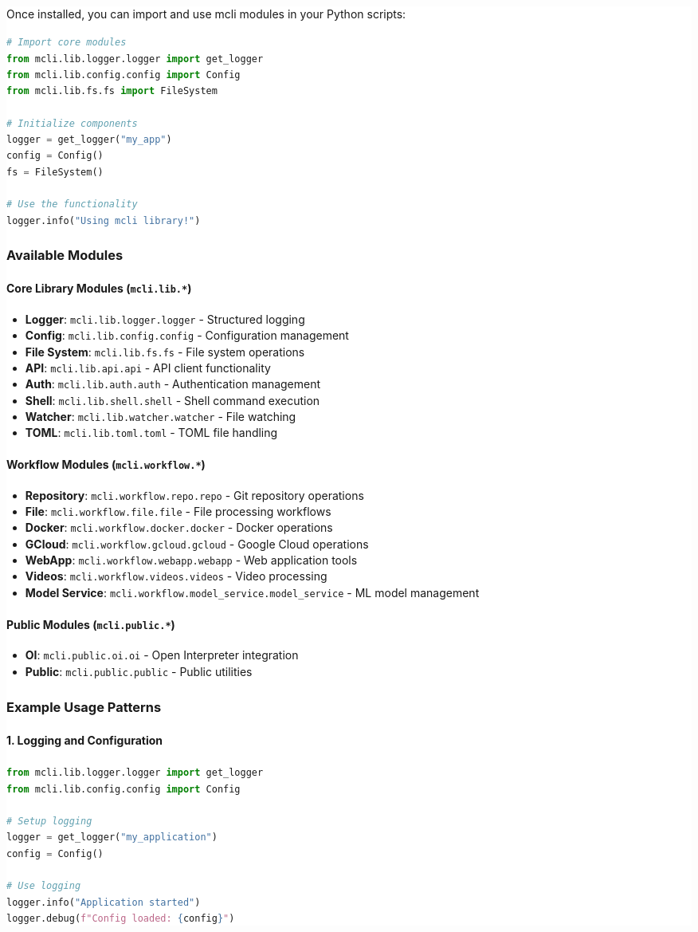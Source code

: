 Once installed, you can import and use mcli modules in your Python scripts:

```python
# Import core modules
from mcli.lib.logger.logger import get_logger
from mcli.lib.config.config import Config
from mcli.lib.fs.fs import FileSystem

# Initialize components
logger = get_logger("my_app")
config = Config()
fs = FileSystem()

# Use the functionality
logger.info("Using mcli library!")
```

### Available Modules

#### Core Library Modules (`mcli.lib.*`)
- **Logger**: `mcli.lib.logger.logger` - Structured logging
- **Config**: `mcli.lib.config.config` - Configuration management
- **File System**: `mcli.lib.fs.fs` - File system operations
- **API**: `mcli.lib.api.api` - API client functionality
- **Auth**: `mcli.lib.auth.auth` - Authentication management
- **Shell**: `mcli.lib.shell.shell` - Shell command execution
- **Watcher**: `mcli.lib.watcher.watcher` - File watching
- **TOML**: `mcli.lib.toml.toml` - TOML file handling

#### Workflow Modules (`mcli.workflow.*`)
- **Repository**: `mcli.workflow.repo.repo` - Git repository operations
- **File**: `mcli.workflow.file.file` - File processing workflows
- **Docker**: `mcli.workflow.docker.docker` - Docker operations
- **GCloud**: `mcli.workflow.gcloud.gcloud` - Google Cloud operations
- **WebApp**: `mcli.workflow.webapp.webapp` - Web application tools
- **Videos**: `mcli.workflow.videos.videos` - Video processing
- **Model Service**: `mcli.workflow.model_service.model_service` - ML model management

#### Public Modules (`mcli.public.*`)
- **OI**: `mcli.public.oi.oi` - Open Interpreter integration
- **Public**: `mcli.public.public` - Public utilities

### Example Usage Patterns

#### 1. Logging and Configuration
```python
from mcli.lib.logger.logger import get_logger
from mcli.lib.config.config import Config

# Setup logging
logger = get_logger("my_application")
config = Config()

# Use logging
logger.info("Application started")
logger.debug(f"Config loaded: {config}")
```
